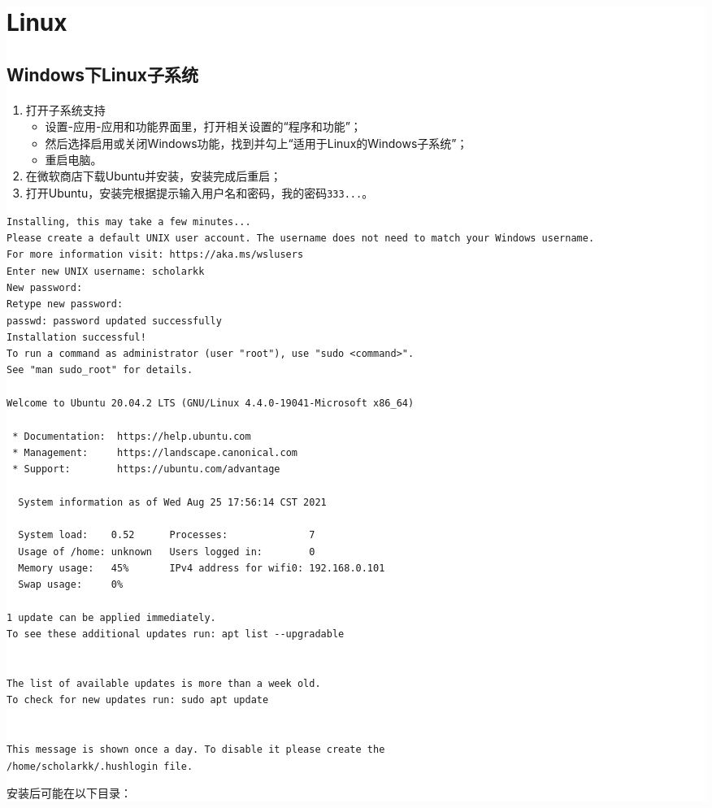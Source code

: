 # Linux

## Windows下Linux子系统

1. 打开子系统支持
   - 设置-应用-应用和功能界面里，打开相关设置的“程序和功能”；
   - 然后选择启用或关闭Windows功能，找到并勾上“适用于Linux的Windows子系统”；
   - 重启电脑。
2. 在微软商店下载Ubuntu并安装，安装完成后重启；
3. 打开Ubuntu，安装完根据提示输入用户名和密码，我的密码`333...`。

```
Installing, this may take a few minutes...
Please create a default UNIX user account. The username does not need to match your Windows username.
For more information visit: https://aka.ms/wslusers
Enter new UNIX username: scholarkk
New password:
Retype new password:
passwd: password updated successfully
Installation successful!
To run a command as administrator (user "root"), use "sudo <command>".
See "man sudo_root" for details.

Welcome to Ubuntu 20.04.2 LTS (GNU/Linux 4.4.0-19041-Microsoft x86_64)

 * Documentation:  https://help.ubuntu.com
 * Management:     https://landscape.canonical.com
 * Support:        https://ubuntu.com/advantage

  System information as of Wed Aug 25 17:56:14 CST 2021

  System load:    0.52      Processes:              7
  Usage of /home: unknown   Users logged in:        0
  Memory usage:   45%       IPv4 address for wifi0: 192.168.0.101
  Swap usage:     0%

1 update can be applied immediately.
To see these additional updates run: apt list --upgradable


The list of available updates is more than a week old.
To check for new updates run: sudo apt update


This message is shown once a day. To disable it please create the
/home/scholarkk/.hushlogin file.
```

安装后可能在以下目录：
